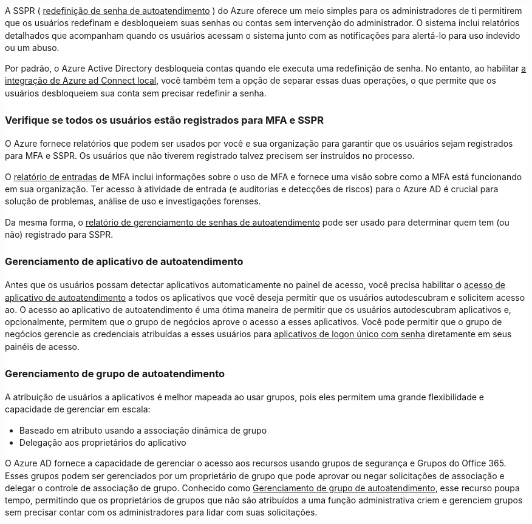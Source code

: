 A SSPR ( [redefinição de senha de autoatendimento](https://docs.microsoft.com/azure/active-directory/authentication/quickstart-sspr) ) do Azure oferece um meio simples para os administradores de ti permitirem que os usuários redefinam e desbloqueiem suas senhas ou contas sem intervenção do administrador. O sistema inclui relatórios detalhados que acompanham quando os usuários acessam o sistema junto com as notificações para alertá-lo para uso indevido ou um abuso.

Por padrão, o Azure Active Directory desbloqueia contas quando ele executa uma redefinição de senha. No entanto, ao habilitar [a integração de Azure ad Connect local](https://docs.microsoft.com/azure/active-directory/authentication/concept-sspr-howitworks#on-premises-integration), você também tem a opção de separar essas duas operações, o que permite que os usuários desbloqueiem sua conta sem precisar redefinir a senha.

### <a name="ensure-all-users-are-registered-for-mfa-and-sspr"></a>Verifique se todos os usuários estão registrados para MFA e SSPR

O Azure fornece relatórios que podem ser usados por você e sua organização para garantir que os usuários sejam registrados para MFA e SSPR. Os usuários que não tiverem registrado talvez precisem ser instruídos no processo.

O [relatório de entradas](https://docs.microsoft.com/azure/active-directory/authentication/howto-mfa-reporting) de MFA inclui informações sobre o uso de MFA e fornece uma visão sobre como a MFA está funcionando em sua organização. Ter acesso à atividade de entrada (e auditorias e detecções de riscos) para o Azure AD é crucial para solução de problemas, análise de uso e investigações forenses.

Da mesma forma, o [relatório de gerenciamento de senhas de autoatendimento](https://docs.microsoft.com/azure/active-directory/authentication/howto-sspr-reporting) pode ser usado para determinar quem tem (ou não) registrado para SSPR.

### <a name="self-service-app-management"></a>Gerenciamento de aplicativo de autoatendimento

Antes que os usuários possam detectar aplicativos automaticamente no painel de acesso, você precisa habilitar o [acesso de aplicativo de autoatendimento](https://docs.microsoft.com/azure/active-directory/manage-apps/access-panel-manage-self-service-access) a todos os aplicativos que você deseja permitir que os usuários autodescubram e solicitem acesso ao. O acesso ao aplicativo de autoatendimento é uma ótima maneira de permitir que os usuários autodescubram aplicativos e, opcionalmente, permitem que o grupo de negócios aprove o acesso a esses aplicativos. Você pode permitir que o grupo de negócios gerencie as credenciais atribuídas a esses usuários para [aplicativos de logon único com senha](https://docs.microsoft.com/azure/active-directory/manage-apps/application-sign-in-problem-password-sso-gallery#configure-password-sso-for-an-azure-ad-gallery-app) diretamente em seus painéis de acesso.

### <a name="self-service-group-management"></a>Gerenciamento de grupo de autoatendimento

A atribuição de usuários a aplicativos é melhor mapeada ao usar grupos, pois eles permitem uma grande flexibilidade e capacidade de gerenciar em escala:

* Baseado em atributo usando a associação dinâmica de grupo
* Delegação aos proprietários do aplicativo

O Azure AD fornece a capacidade de gerenciar o acesso aos recursos usando grupos de segurança e Grupos do Office 365. Esses grupos podem ser gerenciados por um proprietário de grupo que pode aprovar ou negar solicitações de associação e delegar o controle de associação de grupo. Conhecido como [Gerenciamento de grupo de autoatendimento](https://docs.microsoft.com/azure/active-directory/users-groups-roles/groups-self-service-management), esse recurso poupa tempo, permitindo que os proprietários de grupos que não são atribuídos a uma função administrativa criem e gerenciem grupos sem precisar contar com os administradores para lidar com suas solicitações.
